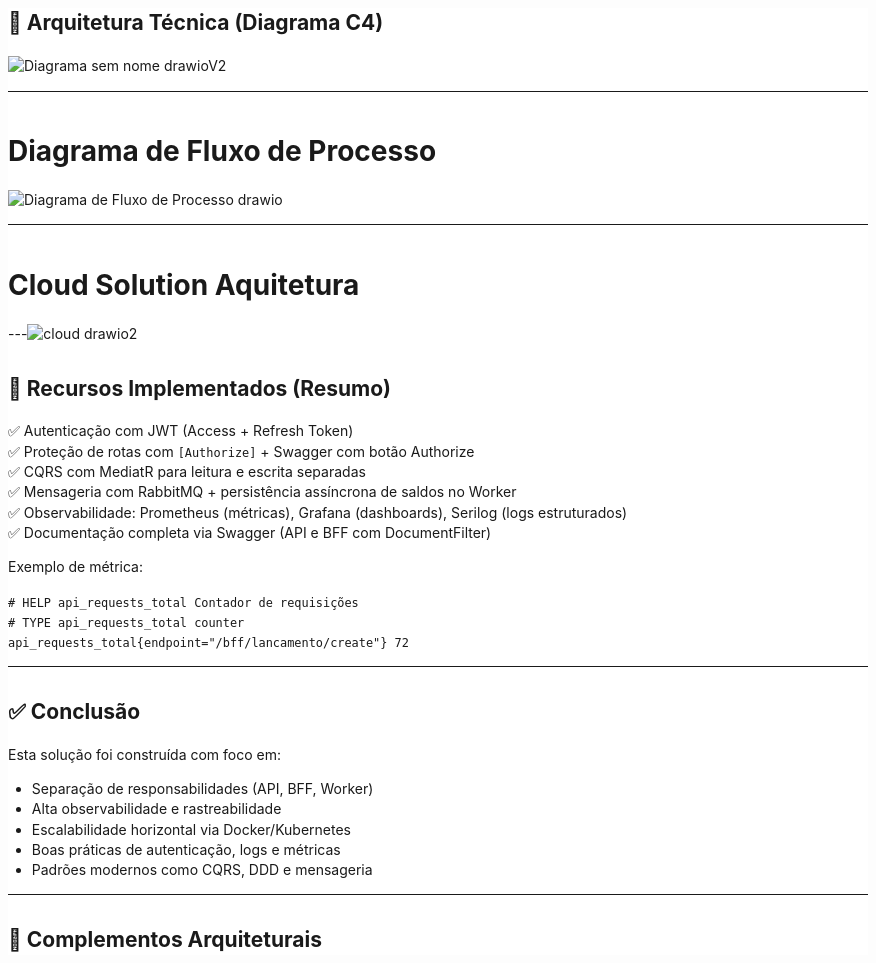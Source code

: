 
## 🧱 Arquitetura Técnica (Diagrama C4)

<img width="1209" height="1102" alt="Diagrama sem nome drawioV2" src="https://github.com/user-attachments/assets/178d9e5e-8829-4eaa-a650-2fad0970e209" />

---

# Diagrama de Fluxo de Processo


<img width="1125" height="962" alt="Diagrama de Fluxo de Processo drawio" src="https://github.com/user-attachments/assets/408c17eb-fdd9-490b-9260-59498d140175" />

---

# Cloud Solution Aquitetura 

---<img width="2011" height="2018" alt="cloud drawio2" src="https://github.com/user-attachments/assets/06e677c7-b2a3-43dc-a96d-d26ac5735cf8" />





## 🚀 Recursos Implementados (Resumo)

✅ Autenticação com JWT (Access + Refresh Token)  
✅ Proteção de rotas com `[Authorize]` + Swagger com botão Authorize  
✅ CQRS com MediatR para leitura e escrita separadas  
✅ Mensageria com RabbitMQ + persistência assíncrona de saldos no Worker  
✅ Observabilidade: Prometheus (métricas), Grafana (dashboards), Serilog (logs estruturados)  
✅ Documentação completa via Swagger (API e BFF com DocumentFilter)

Exemplo de métrica:
```txt
# HELP api_requests_total Contador de requisições
# TYPE api_requests_total counter
api_requests_total{endpoint="/bff/lancamento/create"} 72
```

---

## ✅ Conclusão
Esta solução foi construída com foco em:

- Separação de responsabilidades (API, BFF, Worker)
- Alta observabilidade e rastreabilidade
- Escalabilidade horizontal via Docker/Kubernetes
- Boas práticas de autenticação, logs e métricas
- Padrões modernos como CQRS, DDD e mensageria

---

## 📐 Complementos Arquiteturais

